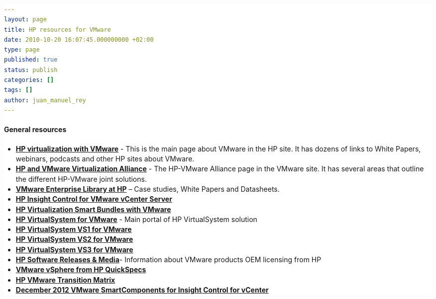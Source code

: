 ```yaml
---
layout: page
title: HP resources for VMware
date: 2010-10-20 16:07:45.000000000 +02:00
type: page
published: true
status: publish
categories: []
tags: []
author: juan_manuel_rey
---
```


#### General resources

-   [**HP virtualization with VMware**](http://www.hp.com/go/vmware) -
    This is the main page about VMware in the HP site. It has dozens of
    links to White Papers, webinars, podcasts and other HP sites
    about VMware.
-   [**HP and VMware Virtualization
    Alliance**](http://www.vmware.com/solutions/partners/alliances/hp.html) -
    The HP-VMware Alliance page in the VMware site. It has several areas
    that outline the different HP-VMware joint solutions.
-   [**VMware Enterprise Library at
    HP**](http://h20195.www2.hp.com/v2/erl.aspx?keywords=vmware&doctype=all&prodtype=3447589%7C15351%7C3709945%7C329290%7C18964%7C457757%7C31987&docreg=ww%7Cus&segment=leb%7Csmb&query=yes)
    – Case studies, White Papers and Datasheets.
-   [**HP Insight Control for VMware vCenter
    Server**](http://h18004.www1.hp.com/products/servers/management/unified/infolibraryicv.html)
-   **[HP Virtualization Smart Bundles with
    VMware](http://h20195.www2.hp.com/v2/GetPDF.aspx/4AA2-6692ENW.pdf)**
-   **[HP VirtualSystem for
    VMware](http://h71028.www7.hp.com/enterprise/us/en/partners/vmware-hpvirtualsystem.html)** -
    Main portal of HP VirtualSystem solution
-   [**HP VirtualSystem VS1 for
    VMware**](http://h20195.www2.hp.com/V2/GetPDF.aspx/4AA3-6547ENW.pdf)
-   [**HP VirtualSystem VS2 for
    VMware**](http://h20195.www2.hp.com/V2/GetPDF.aspx/4AA3-6551ENW.pdf)
-   **[HP VirtualSystem VS3 for
    VMware](http://h20195.www2.hp.com/V2/GetPDF.aspx/4AA3-6558ENW.pdf)**
-   [**HP Software Releases &
    Media**](http://www.hp.com/softwarereleases/releases-media2/VMware.htm)-
    Information about VMware products OEM licensing from HP
-   **[VMware vSphere from HP
    QuickSpecs](http://h18004.www1.hp.com/products/quickspecs/12307_div/12307_div.html)**
-   [**HP VMware Transition
    Matrix**](http://h20195.www2.hp.com/V2/GetPDF.aspx/4AA3-1635ENW.pdf)
-   [**December 2012 VMware SmartComponents for Insight Control for
    vCenter**](http://vibsdepot.hp.com/hpq/SmartComponents/dec2012/December2012VMwareSmartComponent4IC4VC1.1.pdf)
